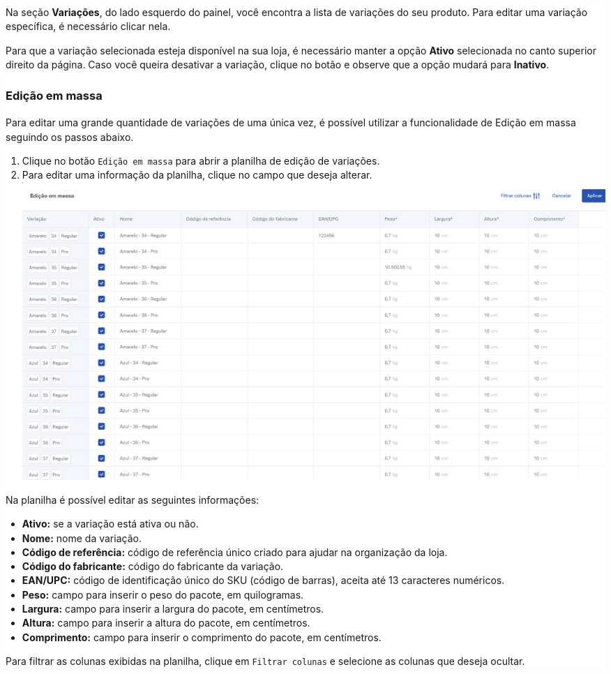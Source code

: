 Na seção **Variações**, do lado esquerdo do painel, você encontra a lista de variações do seu produto. Para editar uma variação específica, é necessário clicar nela.

Para que a variação selecionada esteja disponível na sua loja, é necessário manter a opção **Ativo** <i class="fas fa-toggle-on"></i> selecionada no canto superior direito da página. Caso você queira desativar a variação, clique no botão <i class="fas fa-toggle-on"></i> e observe que a opção mudará para **Inativo**.

### Edição em massa
Para editar uma grande quantidade de variações de uma única vez, é possível utilizar a funcionalidade de Edição em massa seguindo os passos abaixo.

1. Clique no botão `Edição em massa` para abrir a planilha de edição de variações.
2. Para editar uma informação da planilha, clique no campo que deseja alterar.
![edicao-massa-SKU-PT](https://raw.githubusercontent.com/vtexdocs/help-center-content/refs/heads/main/docs/pt/tutorials/Sellers/Seller%20Portal/como-criar-um-produto_7.png)

Na planilha é possível editar as seguintes informações:
- **Ativo:** se a variação está ativa ou não.
- **Nome:** nome da variação.
- **Código de referência:** código de referência único criado para ajudar na organização da loja. 
- **Código do fabricante:** código do fabricante da variação. 
- **EAN/UPC:** código de identificação único do SKU (código de barras), aceita até 13 caracteres numéricos.
- **Peso:** campo para inserir o peso do pacote, em quilogramas.
- **Largura:** campo para inserir a largura do pacote, em centímetros.
- **Altura:** campo para inserir a altura do pacote, em centímetros.
- **Comprimento:** campo para inserir o comprimento do pacote, em centímetros.

Para filtrar as colunas exibidas na planilha, clique em `Filtrar colunas` e selecione as colunas que deseja ocultar.
